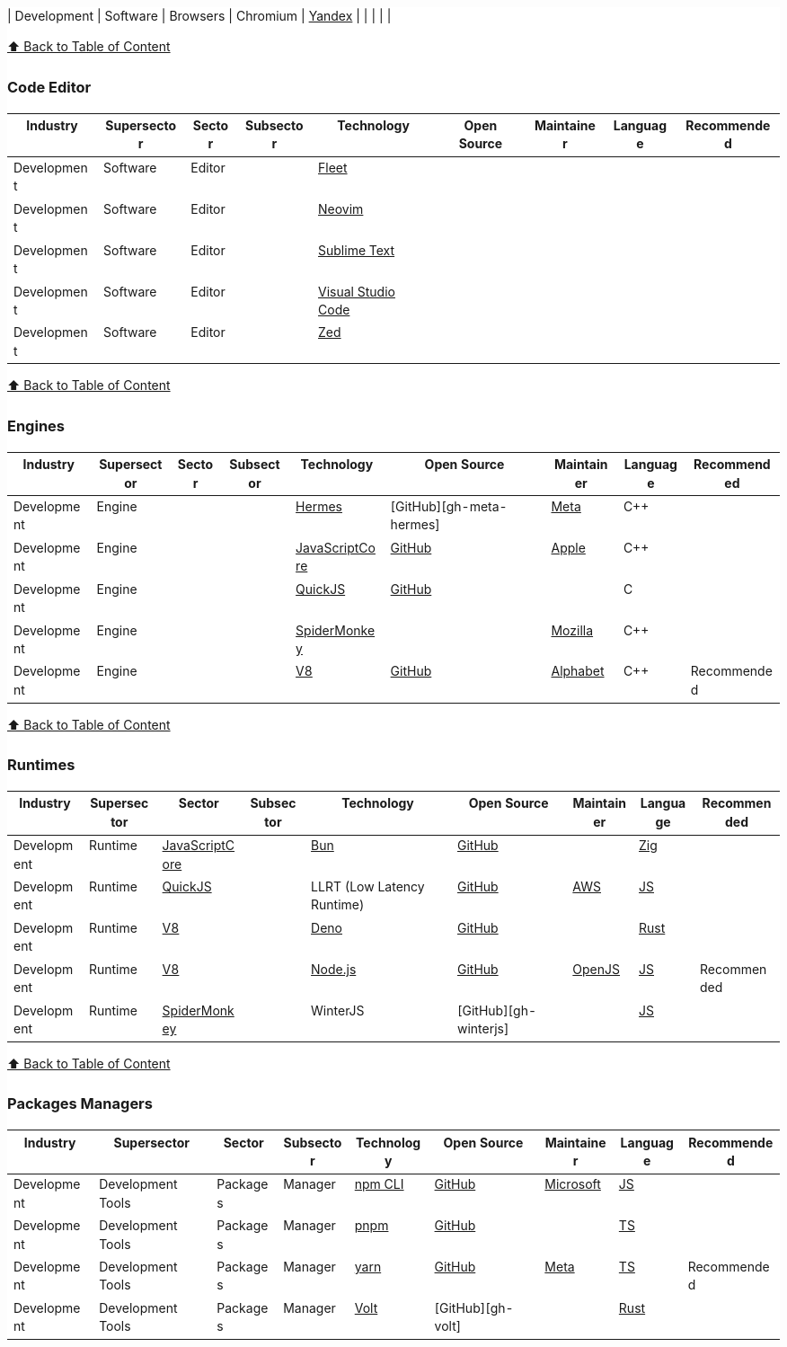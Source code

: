 | Development | Software    | Browsers | Chromium  | [Yandex][yandex]         |             |                      |          |             |

[⬆️ Back to Table of Content](#table-of-content)

### Code Editor

| Industry    | Supersector | Sector | Subsector | Technology                               | Open Source | Maintainer | Language | Recommended |
| ----------- | ----------- | ------ | --------- | ---------------------------------------- | ----------- | ---------- | -------- | ----------- |
| Development | Software    | Editor |           | [Fleet][jetbrains-fleet]                 |             |            |          |             |
| Development | Software    | Editor |           | [Neovim][neovim]                         |             |            |          |             |
| Development | Software    | Editor |           | [Sublime Text][sublime-text]             |             |            |          |             |
| Development | Software    | Editor |           | [Visual Studio Code][visual-studio-code] |             |            |          |             |
| Development | Software    | Editor |           | [Zed][zed]                               |             |            |          |             |

[⬆️ Back to Table of Content](#table-of-content)

### Engines

| Industry    | Supersector | Sector | Subsector | Technology                   | Open Source                 | Maintainer           | Language | Recommended |
| ----------- | ----------- | ------ | --------- | ---------------------------- | --------------------------- | -------------------- | -------- | ----------- |
| Development | Engine      |        |           | [Hermes][hermes]             | [GitHub][gh-meta-hermes]    | [Meta][meta]         | C++      |             |
| Development | Engine      |        |           | [JavaScriptCore][jsc]        | [GitHub][gh-javascriptcore] | [Apple][apple]       | C++      |             |
| Development | Engine      |        |           | [QuickJS][quickjs]           | [GitHub][gh-quickjs]        |                      | C        |             |
| Development | Engine      |        |           | [SpiderMonkey][spidermonkey] |                             | [Mozilla][mozilla]   | C++      |             |
| Development | Engine      |        |           | [V8][v8]                     | [GitHub][gh-v8]             | [Alphabet][alphabet] | C++      | Recommended |

[⬆️ Back to Table of Content](#table-of-content)

### Runtimes

| Industry    | Supersector | Sector                       | Subsector | Technology                 | Open Source           | Maintainer        | Language   | Recommended |
| ----------- | ----------- | ---------------------------- | --------- | -------------------------- | --------------------- | ----------------- | ---------- | ----------- |
| Development | Runtime     | [JavaScriptCore][jsc]        |           | [Bun][bun]                 | [GitHub][gh-bun]      |                   | [Zig][zig] |             |
| Development | Runtime     | [QuickJS][quickjs]           |           | LLRT (Low Latency Runtime) | [GitHub][gh-llrt]     | [AWS][aws]        | [JS][js]   |             |
| Development | Runtime     | [V8][v8]                     |           | [Deno][deno]               | [GitHub][gh-deno]     |                   | [Rust][rs] |             |
| Development | Runtime     | [V8][v8]                     |           | [Node.js][node.js]         | [GitHub][gh-node]     | [OpenJS][openjsf] | [JS][js]   | Recommended |
| Development | Runtime     | [SpiderMonkey][spidermonkey] |           | WinterJS                   | [GitHub][gh-winterjs] |                   | [JS][js]   |             |

[⬆️ Back to Table of Content](#table-of-content)

### Packages Managers

| Industry    | Supersector       | Sector   | Subsector | Technology       | Open Source       | Maintainer      | Language   | Recommended |
| ----------- | ----------------- | -------- | --------- | ---------------- | ----------------- | --------------- | ---------- | ----------- |
| Development | Development Tools | Packages | Manager   | [npm CLI][npmjs] | [GitHub][github]  | [Microsoft][ms] | [JS][js]   |             |
| Development | Development Tools | Packages | Manager   | [pnpm][pnpm]     | [GitHub][gh-pnpm] |                 | [TS][ts]   |             |
| Development | Development Tools | Packages | Manager   | [yarn][yarn]     | [GitHub][gh-yarn] | [Meta][meta]    | [TS][ts]   | Recommended |
| Development | Development Tools | Packages | Manager   | [Volt][volt]     | [GitHub][gh-volt] |                 | [Rust][rs] |             |


[alphabet]: https://abc.xyz
[amazon]: https://www.amazon.com
[angular]: https://angular.io
[angularjs]: https://angularjs.org
[ant-design]: https://ant.design
[apache]: https://apache.org
[apache-activemq]: https://activemq.apache.org
[apache-cassandra]: https://cassandra.apache.org
[apache-couchdb]: https://couchdb.apache.org
[apache-hbase]: https://hbase.apache.org
[apache-httpd]: https://httpd.apache.org
[apache-kafka]: https://kafka.apache.org
[apache-solr]: https://solr.apache.org
[apache-svn]: https://subversion.apache.org
[apollo]: https://www.apollographql.com
[apollo-client]: https://www.apollographql.com/docs/react
[apollo-server]: https://www.apollographql.com/docs/apollo-server
[apple]: https://www.apple.com
[appwrite]: https://appwrite.io
[arc]: https://arc.net
[astro]: https://astro.build
[auth0]: https://auth0.com
[axios]: https://axios-http.com
[aws]: https://aws.amazon.com
[babel]: https://babeljs.io
[backbone]: https://backbonejs.org
[better-auth]: https://www.better-auth.com/
[biome]: https://biomejs.dev
[bit]: https://bit.dev
[bitbucket]: https://bitbucket.org
[bitkeeper]: http://www.bitkeeper.org
[bootstrap]: https://getbootstrap.com
[brain.js]: https://brain.js.org
[braintree]: https://www.braintreepayments.com
[brave]: https://brave.com
[bulma]: https://bulma.io
[bun]: https://bun.sh
[chakra-ui]: https://chakra-ui.com
[chart.js]: https://www.chartjs.org
[chartist]: https://chartist.dev
[chrome]: https://www.google.com/chrome
[chromium]: https://www.chromium.org
[clerk]: https://clerk.com
[cloudflare]: https://cloudflare.com
[cloudflare-pages]: https://pages.cloudflare.com/
[cloudflare-workers]: https://workers.cloudflare.com
[cockroachdb]: https://www.cockroachlabs.com
[cors]: https://expressjs.com/en/resources/middleware/cors.html
[circleci]: https://circleci.com
[cypress]: https://www.cypress.io
[d3]: https://d3js.org
[daisyui]: https://daisyui.com
[debian]: https://www.debian.org
[deno]: https://deno.com
[deno-deploy]: https://deno.com/deploy
[dgraph]: https://dgraph.io
[digital-ocean]: https://www.digitalocean.com
[docker]: http://docker.com
[docker-compose]: https://docs.docker.com/compose/
[docker-swarm]: https://docs.docker.com/engine/swarm/
[docsify]: https://docsify.js.org
[docusaurus]: https://docusaurus.io
[dprint]: https://dprint.dev
[drizzle]: https://orm.drizzle.team
[duckduckgo]: https://duckduckgo.com/
[ecmascript]: https://ecma-international.org/publications-and-standards/standards/ecma-262
[edge]: https://www.microsoft.com/en-us/edge
[elasticsearch]: https://www.elastic.co/elasticsearch
[electronjs]: https://www.electronjs.org
[emotion]: https://emotion.sh
[ember]: https://emberjs.com
[erlang]: https://www.erlang.org
[esbuild]: https://esbuild.github.io
[eslint]: https://eslint.org
[expo]: https://expo.dev
[expressjs]: https://expressjs.com
[fastify]: https://www.fastify.io
[fauna]: https://fauna.com
[firebase]: https://firebase.google.com
[firefox]: https://www.mozilla.org/en-US/firefox
[fly]: https://fly.io
[garph]: https://garph.dev
[gatsbyjs]: https://gatsbyjs.org
[git]: https://git-scm.com
[github]: https://github.com
[github-actions]: https://github.com/features/actions
[github-packages]: https://github.com/features/packages
[github-pages]: https://pages.github.com/
[gitlab]: https://gitlab.com
[gitlab-ci]: https://docs.gitlab.com/ee/ci
[go]: https://go.dev
[google-app-engine]: https://cloud.google.com/appengine
[google-chart]: https://developers.google.com/chart
[google-cloud]: https://cloud.google.com
[grafana]: https://grafana.com
[graphql]: https://graphql.org
[grpc]: https://grpc.io
[hapi]: https://hapi.dev
[harness]: https://www.harness.io
[hashicorp]: https://www.hashicorp.com
[helmet]: https://helmetjs.github.io
[hermes]: https://hermesengine.dev
[heroku]: https://www.heroku.com
[highcharts]: https://www.highcharts.com
[huggingface]: https://huggingface.co
[husky]: https://typicode.github.io/husky
[ibm-cloud]: https://www.ibm.com/cloud
[insomnia]: https://insomnia.rest
[ionic]: https://ionicframework.com
[jasmine]: https://jasmine.github.io
[java]: https://www.java.com
[jest]: https://jestjs.io
[jenkins]: https://www.jenkins.io
[jetbrains-fleet]: https://www.jetbrains.com/fleet/
[jotai]: https://jotai.org
[jquery]: https://jquery.com
[js]: https://www.javascript.com
[jsc]: https://developer.apple.com/documentation/javascriptcore
[jslint]: https://www.jslint.com
[jsr]: https://jsr.i
[json]: https://www.json.org
[jsx]: https://facebook.github.io/jsx
[jwt]: https://jwt.io
[karma]: https://karma-runner.github.io
[kernel]: https://www.kernel.org
[keycloak]: https://www.keycloak.org
[koa]: https://koajs.com
[kong]: https://konghq.com
[kubernetes]: https://kubernetes.io
[langchain]: https://www.langchain.com
[launchpad]: https://launchpad.net
[lerna]: https://lerna.js.org
[linuxmint]: https://linuxmint.com
[lit]: https://lit.dev
[macos]: https://www.apple.com/macos
[mailchimp]: https://mailchimp.com
[mailgun]: https://www.mailgun.com
[mariadb]: https://mariadb.org
[markdown]: https://daringfireball.net/projects/markdown
[materializecss]: https://materializecss.com
[math.js]: https://mathjs.org
[memcached]: https://memcached.org
[mercurial]: https://www.mercurial-scm.org
[mercurius]: https://mercurius.dev
[meta]: https://developers.facebook.com
[meteor]: https://www.meteor.com
[ml5]: https://ml5js.org
[mocha]: https://mochajs.org
[mongodb]: https://www.mongodb.com
[mongoose]: https://mongoosejs.com
[ms]: https://www.microsoft.com
[ms-azure]: https://azure.microsoft.com
[mikro-orm]: https://mikro-orm.io
[mind.js]: http://stevenmiller888.github.io/mindjs.net
[millionlint]: https://million.dev/lint
[mozilla]: https://www.mozilla.org
[mqtt]: https://mqtt.org
[mui]: https://mui.com
[mysql]: https://www.mysql.com
[nativescript]: https://nativescript.org
[nativewind]: https://www.nativewind.dev
[nats]: https://nats.io
[naver]: https://naver.com
[naver-whale]: https://whale.naver.com
[neo4j]: https://neo4j.com
[neon]: https://neon.tech
[neovim]: https://neovim.io/
[netlify]: https://netlify.com
[nest.js]: https://nestjs.com
[next-auth]: https://next-auth.js.org
[next.js]: https://nextjs.org
[next-ui]: https://nextui.org
[nginx]: https://www.nginx.com
[nhost]: https://nhost.io
[node.js]: https://nodejs.org
[npmjs]: https://www.npmjs.com
[nuxt]: https://nuxtjs.org
[nx]: https://nx.dev
[okta]: https://www.okta.com/
[onelogin]: https://developers.onelogin.com
[openjsf]: https://openjsf.org
[openshift]: https://www.redhat.com/en/technologies/cloud-computing/openshift
[opera]: https://www.opera.com
[osso]: https://ossoapp.com
[oxc]: https://oxc-project.github.io
[paddle]: https://www.paddle.com
[parceljs]: https://parceljs.org
[passport]: https://www.passportjs.org
[paypal]: https://developer.paypal.com
[perforce]: https://www.perforce.com
[perforce-helix-core]: https://www.perforce.com/products/helix-core
[pino]: https://getpino.io
[planetscale]: https://planetscale.com
[playwright]: https://playwright.dev
[plotly.js]: https://plotly.com/javascript/
[pmndrs]: https://pmnd.rs
[pnpm]: https://pnpm.io
[pnpm-workspaces]: https://pnpm.io/workspaces
[pocketbase]: https://pocketbase.io
[postcss]: https://postcss.org
[postman]: https://www.postman.com
[postmark]: https://postmarkapp.com
[postgresql]: https://postgresql.org
[puppeteer]: https://pptr.dev
[preact]: https://preactjs.com
[prettier]: https://prettier.io
[prisma]: https://www.prisma.io
[python]: https://www.python.org
[quasar]: https://quasar.dev
[quickjs]: https://bellard.org/quickjs
[qwik]: https://qwik.dev
[rabbitmq]: https://www.rabbitmq.com
[railway]: https://railway.app
[react]: https://react.dev
[resend]: https://resend.com
[rn]: https://reactnative.dev
[recharts]: https://recharts.org
[redux]: https://redux.js.org
[remix]: https://remix.run
[redis]: https://redis.io
[renovate]: https://renovatebot.com
[render]: https://render.com
[rollup]: https://rollupjs.org
[rs]: https://www.rust-lang.org
[rspack]: https://www.rspack.dev
[safari]: https://www.apple.com/safari
[sass]: https://sass-lang.com
[sc]: https://styled-components.com
[selenium]: https://www.selenium.dev
[sendgrid]: https://sendgrid.com
[sequelize]: https://sequelize.org
[slack]: https://slack.com
[standardjs]: https://standardjs.com
[svelte]: https://svelte.dev
[svelte-native]: https://svelte-native.technology
[svelte-kit]: https://kit.svelte.dev
[shadcn]: https://ui.shadcn.com
[solid]: https://www.solidjs.com
[solid-start]: https://start.solidjs.com
[socket.io]: https://socket.io
[sockjs]: https://sockjs.org
[spidermonkey]: https://spidermonkey.dev
[splunk]: https://www.splunk.com
[square]: https://developer.squareup.com
[storybook]: https://storybook.js.org
[stylex]: https://stylexjs.com
[supabase]: https://supabase.com
[synaptic.js]: http://caza.la/synaptic
[snyk]: https://snyk.io
[sonar]: https://www.sonarsource.com
[sqlite]: https://www.sqlite.org
[stripe]: https://stripe.com
[sublime-text]: https://www.sublimetext.com/
[swc]: https://swc.rs
[swr]: https://swr.vercel.app
[swagger]: https://swagger.io
[tanstack]: https://tanstack.com
[tanstack-charts]: https://react-charts.tanstack.com
[tanstack-query]: https://tanstack.com/query/latest
[tanstack-table]: https://tanstack.com/table/latest
[tailwindcss]: https://tailwindcss.com
[tailwind-ui]: https://tailwindui.com
[tauri]: https://tauri.app
[tensorflow.js]: https://www.tensorflow.org/js
[terraform]: https://www.terraform.io
[testing-library]: https://testing-library.com
[theme-ui]: https://theme-ui.com
[three.js]: https://threejs.org
[thunder]: https://www.thunderclient.com
[tor]: https://www.torproject.org/
[travis-ci]: https://www.travis-ci.com
[trpc]: https://trpc.io
[ts]: https://www.typescriptlang.org
[tsoa]: https://tsoa-community.github.io/docs/
[turbo]: https://turbo.build
[typeorm]: https://typeorm.io
[ubuntu]: https://ubuntu.com
[uikit]: https://getuikit.com
[v8]: https://v8.dev
[valkey]: https://valkey.io
[vault]: https://www.vaultproject.io
[vercel]: https://vercel.com
[visual-studio-code]: https://code.visualstudio.com/
[vite]: https://vitejs.dev
[vitest]: https://vitest.dev
[vivaldi]: https://vivaldi.com/
[volt]: https://voltpkg.com
[vue]: https://vuejs.org
[wails]: https://wails.io
[webgl]: https://get.webgl.org
[webpack]: https://webpack.js.org
[windows]: https://www.microsoft.com/en-us/windows
[xstate]: https://stately.ai/docs
[yarn]: https://yarnpkg.com
[yandex]: https://browser.yandex.com
[yarn-workspaces]: https://yarnpkg.com/features/workspaces
[yoga]: https://the-guild.dev/graphql/yoga-server
[zed]: https://zed.dev/
[zig]: https://ziglang.org
[zitadel]: https://zitadel.com
[zustand]: https://zustand-demo.pmnd.rs
[gh-babel]: https://github.com/babel/babel
[gh-biome]: https://github.com/biomejs/biome
[gh-bun]: https://github.com/oven-sh/bun
[gh-deno]: https://github.com/denoland/deno
[gh-dprint]: https://github.com/dprint/dprint
[gh-eslint]: https://github.com/eslint/eslint
[gh-firebase]: https://github.com/firebase
[gh-jasmine]: https://github.com/jasmine/jasmine
[gh-javascriptcore]: https://github.com/apple-opensource/JavaScriptCore
[gh-jest]: https://github.com/jestjs/jest
[gh-llrt]: https://github.com/awslabs/llrt
[gh-mocha]: https://github.com/mochajs/mocha
[gh-node]: https://github.com/nodejs/node
[gh-npm]: https://github.com/npm
[gh-pnpm]: https://github.com/pnpm
[gh-parcel]: https://github.com/parcel-bundler/parcel
[gh-pocketbase]: https://github.com/pocketbase/pocketbase
[gh-prettier]: https://github.com/prettier/prettier
[gh-quickjs]: https://github.com/bellard/quickjs
[gh-supabase]: https://github.com/supabase/supabase
[gh-testing-library]: https://github.com/testing-library
[gh-v8]: https://github.com/v8/v8
[gh-vitest]: https://github.com/vitest-dev/vitest
[gh-wails]: https://github.com/wailsapp/wails
[gh-winstonjs]: https://github.com/winstonjs
[gh-yarn]: https://github.com/yarnpkg
[gh-husky]: https://github.com/typicode/husky
[gh-pino]: https://github.com/pinojs/pino
[gh-jwt]: https://github.com/auth0/node-jsonwebtoken
[gh-tensorflow]: https://github.com/tensorflow/tfjs
[gh-tauri]: https://github.com/tauri-apps/tauri
[gh-three]: https://github.com/mrdoob/three.js
[gh-expo]: https://github.com/expo/expo
[gh-brain]: https://github.com/BrainJS/brain.js
[gh-prisma]: https://github.com/prisma/prisma
[gh-tanstack-chart]: https://github.com/tanstack/chart
[gh-tanstack-query]: https://github.com/tanstack/query
[gh-tanstack-table]: https://github.com/tanstack/table
[gh-trpc]: https://github.com/trpc/trpc
[gh-cypress]: https://github.com/cypress-io/cypress
[gh-karma]: https://github.com/karma-runner/karma
[gh-ms-playwright]: https://github.com/microsoft/playwright
[gh-ms-typescript]: https://github.com/microsoft/typescript
[gh-puppeteer]: https://github.com/puppeteer/puppeteer
[gh-selenium]: https://github.com/SeleniumHQ/selenium
[gh-esbuild]: https://github.com/evanw/esbuild
[gh-rollup]: https://github.com/rollup/rollup
[gh-lerna]: https://github.com/lerna/lerna
[gh-webpack]: https://github.com/webpack/webpack
[gh-nx]: https://github.com/nrwl/nx
[gh-vite]: https://github.com/vitejs/vite
[gh-electron]: https://github.com/electron/electron